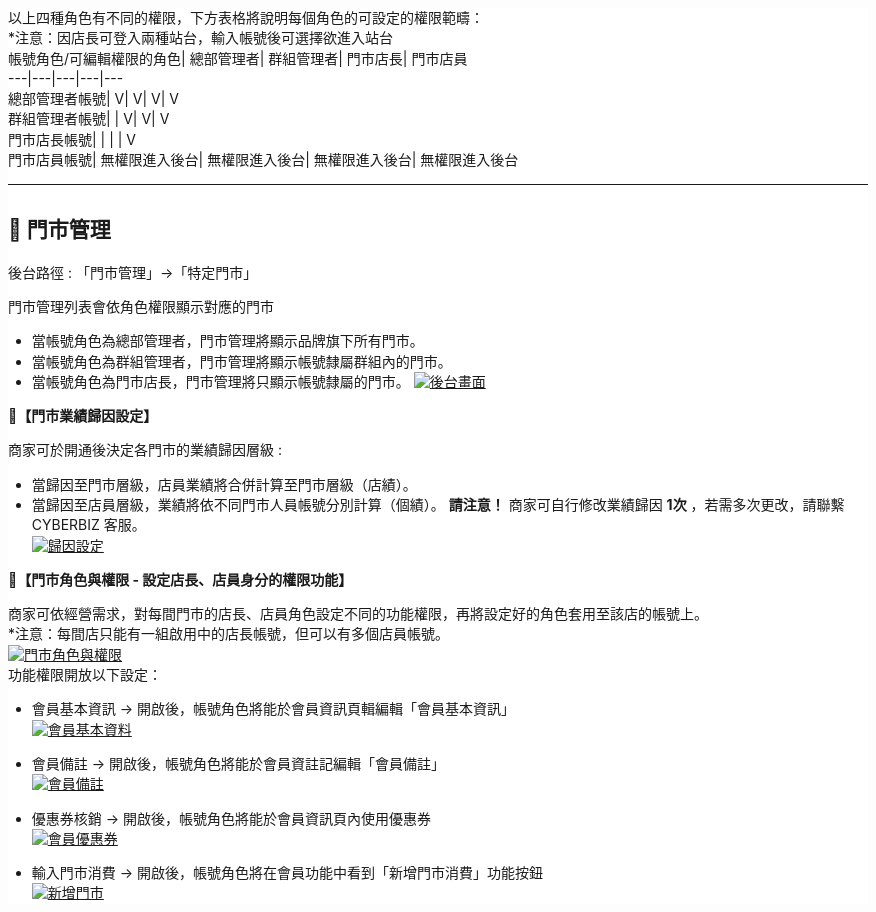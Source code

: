 
以上四種角色有不同的權限，下方表格將說明每個角色的可設定的權限範疇：  
*注意：因店長可登入兩種站台，輸入帳號後可選擇欲進入站台  
帳號角色/可編輯權限的角色| 總部管理者| 群組管理者| 門市店長| 門市店員  
---|---|---|---|---  
總部管理者帳號| V| V| V| V  
群組管理者帳號| | V| V| V  
門市店長帳號| | | | V  
門市店員帳號| 無權限進入後台| 無權限進入後台| 無權限進入後台| 無權限進入後台  

* * *

## 📌 門市管理


後台路徑 :  「門市管理」→「特定門市」  

門市管理列表會依角色權限顯示對應的門市

* 當帳號角色為總部管理者，門市管理將顯示品牌旗下所有門市。
* 當帳號角色為群組管理者，門市管理將顯示帳號隸屬群組內的門市。
* 當帳號角色為門市店長，門市管理將只顯示帳號隸屬的門市。
[![後台畫面](https://www.cyberbiz.io/support/wp-content/uploads/門市助理-功能與帳號設定02.png)](https://www.cyberbiz.io/support/wp-content/uploads/門市助理-功能與帳號設定02.png)  

📍**【門市業績歸因設定】**  

商家可於開通後決定各門市的業績歸因層級 :

* 當歸因至門市層級，店員業績將合併計算至門市層級（店績）。
* 當歸因至店員層級，業績將依不同門市人員帳號分別計算（個績）。
**請注意！** 商家可自行修改業績歸因 **1次** ，若需多次更改，請聯繫 CYBERBIZ 客服。  
[![歸因設定](https://www.cyberbiz.io/support/wp-content/uploads/門市助理-功能與帳號設定03.png)](https://www.cyberbiz.io/support/wp-content/uploads/門市助理-功能與帳號設定03.png)  


📍**【門市角色與權限 - 設定店長、店員身分的權限功能】**  

商家可依經營需求，對每間門市的店長、店員角色設定不同的功能權限，再將設定好的角色套用至該店的帳號上。  
*注意：每間店只能有一組啟用中的店長帳號，但可以有多個店員帳號。  
[![門市角色與權限](https://www.cyberbiz.io/support/wp-content/uploads/門市助理-功能與帳號設定04.png)](https://www.cyberbiz.io/support/wp-content/uploads/門市助理-功能與帳號設定04.png)  
功能權限開放以下設定：

* 會員基本資訊 → 開啟後，帳號角色將能於會員資訊頁輯編輯「會員基本資訊」  
[![會員基本資料](https://www.cyberbiz.io/support/wp-content/uploads/門市助理-功能與帳號設定04-1.png)](https://www.cyberbiz.io/support/wp-content/uploads/門市助理-功能與帳號設定04-1.png)

* 會員備註 → 開啟後，帳號角色將能於會員資註記編輯「會員備註」  
[![會員備註](https://www.cyberbiz.io/support/wp-content/uploads/門市助理-功能與帳號設定04-2.png)](https://www.cyberbiz.io/support/wp-content/uploads/門市助理-功能與帳號設定04-2.png)

* 優惠券核銷 → 開啟後，帳號角色將能於會員資訊頁內使用優惠券  
[![會員優惠券](https://www.cyberbiz.io/support/wp-content/uploads/門市助理-功能與帳號設定04-3.png)](https://www.cyberbiz.io/support/wp-content/uploads/門市助理-功能與帳號設定04-3.png)

* 輸入門市消費 → 開啟後，帳號角色將在會員功能中看到「新增門市消費」功能按鈕  
[![新增門市](https://www.cyberbiz.io/support/wp-content/uploads/門市助理-功能與帳號設定04-4.png)](https://www.cyberbiz.io/support/wp-content/uploads/門市助理-功能與帳號設定04-4.png)
